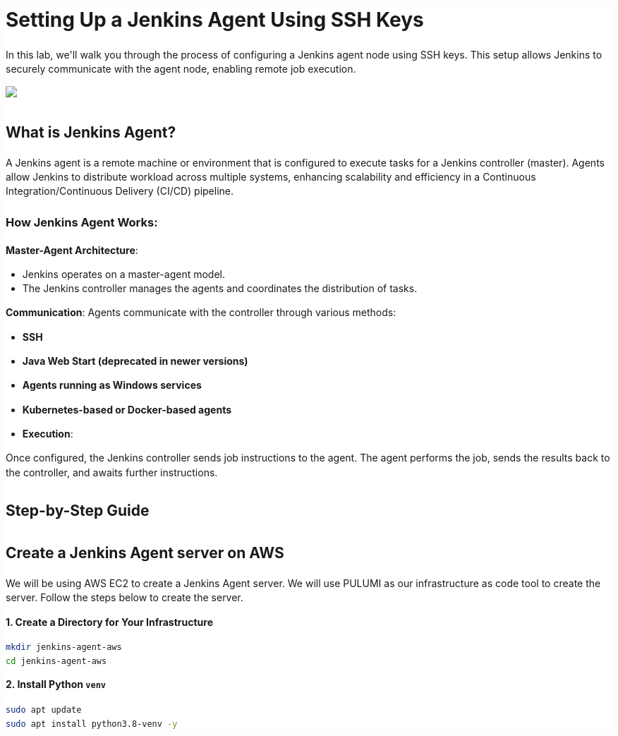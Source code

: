 # Setting Up a Jenkins Agent Using SSH Keys

In this lab, we'll walk you through the process of configuring a Jenkins agent node using SSH keys. This setup allows Jenkins to securely communicate with the agent node, enabling remote job execution.

![](https://github.com/poridhiEng/poridhi-labs/raw/main/Poridhi%20Labs/Jenkins%20Labs/Lab%2003/images/lab-3-final.drawio.svg)

## What is Jenkins Agent?

A Jenkins agent is a remote machine or environment that is configured to execute tasks for a Jenkins controller (master). Agents allow Jenkins to distribute workload across multiple systems, enhancing scalability and efficiency in a Continuous Integration/Continuous Delivery (CI/CD) pipeline.

### How Jenkins Agent Works:

**Master-Agent Architecture**:

- Jenkins operates on a master-agent model.
- The Jenkins controller manages the agents and coordinates the distribution of tasks.

**Communication**: Agents communicate with the controller through various methods:

- **SSH**
- **Java Web Start (deprecated in newer versions)**
- **Agents running as Windows services**
- **Kubernetes-based or Docker-based agents**

- **Execution**:

Once configured, the Jenkins controller sends job instructions to the agent.
The agent performs the job, sends the results back to the controller, and awaits further instructions.

## Step-by-Step Guide

## Create a Jenkins Agent server on AWS

We will be using AWS EC2 to create a Jenkins Agent server. We will use PULUMI as our infrastructure as code tool to create the server. Follow the steps below to create the server.

**1. Create a Directory for Your Infrastructure**

```sh
mkdir jenkins-agent-aws
cd jenkins-agent-aws
```

**2. Install Python `venv`**

```sh
sudo apt update
sudo apt install python3.8-venv -y
```
